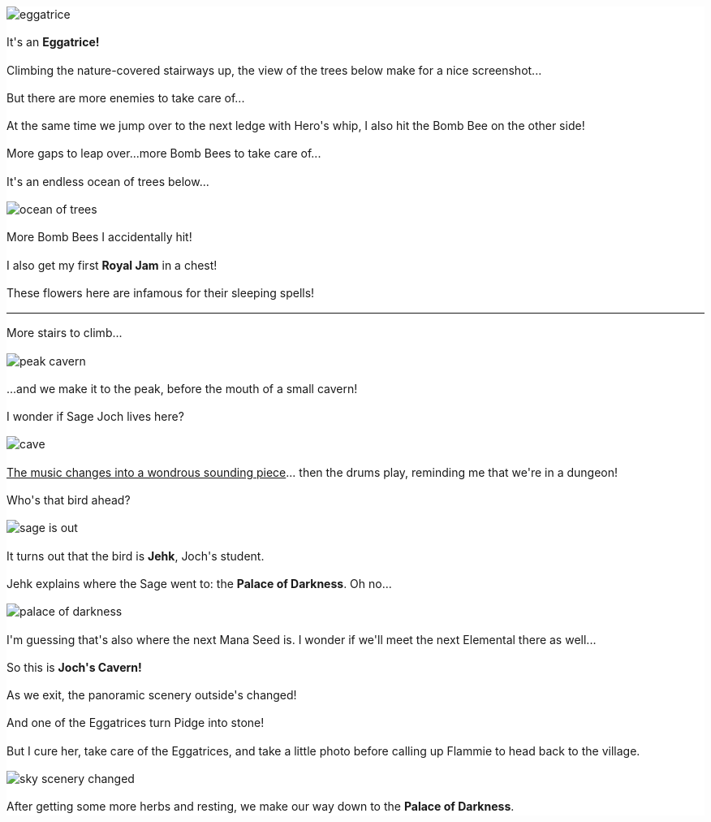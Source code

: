 <img src="https://i.imgur.com/nH8CiSB.png" alt="eggatrice" width="360" height="270" id="liveblog" />

It's an **Eggatrice!**

Climbing the nature-covered stairways up, the view of the trees below make for a nice screenshot...

But there are more enemies to take care of...

At the same time we jump over to the next ledge with Hero's whip, I also hit the Bomb Bee on the other side!

More gaps to leap over...more Bomb Bees to take care of...

It's an endless ocean of trees below...

<img src="https://i.imgur.com/HsBl4pw.png" alt="ocean of trees" width="360" height="270" id="liveblog" />

More Bomb Bees I accidentally hit!

I also get my first **Royal Jam** in a chest!

These flowers here are infamous for their sleeping spells!

<a name="4"></a>

---

More stairs to climb...

<img src="https://i.imgur.com/B6Q7Mg6.png" alt="peak cavern" width="360" height="270" id="liveblog" />

...and we make it to the peak, before the mouth of a small cavern!

I wonder if Sage Joch lives here?

<img src="https://i.imgur.com/KLABmTk.png" alt="cave" width="360" height="270" id="liveblog" />

<a href="https://youtu.be/1P2gNB_U5g0">The music changes into a wondrous sounding piece</a>... then the drums play, reminding me that we're in a dungeon!

Who's that bird ahead?

<img src="https://i.imgur.com/1C0DUNb.png" alt="sage is out" width="360" height="270" id="liveblog" />

It turns out that the bird is **Jehk**, Joch's student.

Jehk explains where the Sage went to: the **Palace of Darkness**. Oh no...

<img src="https://i.imgur.com/5kn9NgZ.png" alt="palace of darkness" width="360" height="270" id="liveblog" />

I'm guessing that's also where the next Mana Seed is. I wonder if we'll meet the next Elemental there as well...

So this is **Joch's Cavern!**

As we exit, the panoramic scenery outside's changed!

And one of the Eggatrices turn Pidge into stone!

But I cure her, take care of the Eggatrices, and take a little photo before calling up Flammie to head back to the village.

<img src="https://i.imgur.com/D0c5GfB.png" alt="sky scenery changed" width="360" height="270" id="liveblog" />

After getting some more herbs and resting, we make our way down to the **Palace of Darkness**.